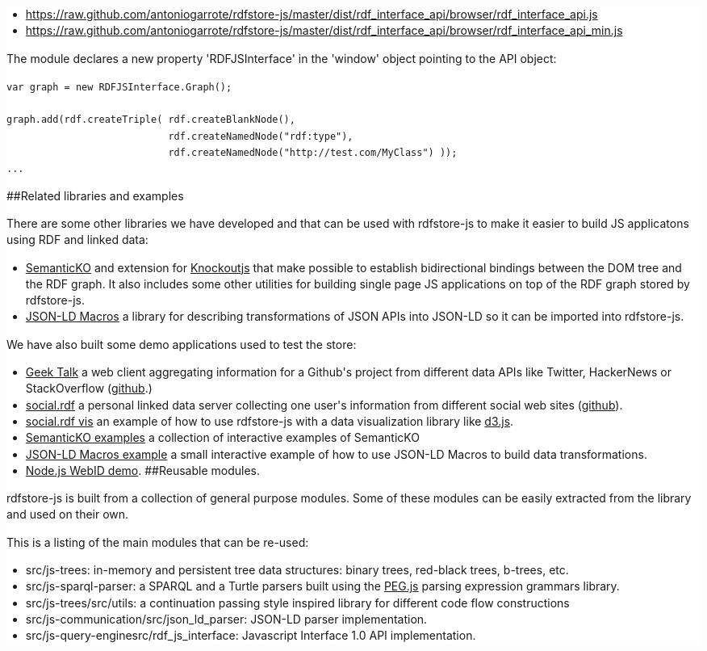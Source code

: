 - https://raw.github.com/antoniogarrote/rdfstore-js/master/dist/rdf_interface_api/browser/rdf_interface_api.js
- https://raw.github.com/antoniogarrote/rdfstore-js/master/dist/rdf_interface_api/browser/rdf_interface_api_min.js

The module declares a new property 'RDFJSInterface' in the 'window' object pointing to the API object:

    var graph = new RDFJSInterface.Graph();

    graph.add(rdf.createTriple( rdf.createBlankNode(),
                                rdf.createNamedNode("rdf:type"),
                                rdf.createNamedNode("http://test.com/MyClass") ));
    ...

##Related libraries and examples

There are some other libraries we have developed and that can be used with rdfstore-js to make it easier to build JS applicatons using RDF and linked data:

 - [SemanticKO](https://github.com/antoniogarrote/semantic-ko) and extension for [Knockoutjs](http://knockoutjs.com/) that make possible to establish bidirectional bindings between the DOM tree and the RDF graph. It also includes some other utilities for building single page JS applications on top of the RDF graph stored by rdfstore-js.
 - [JSON-LD Macros](https://github.com/antoniogarrote/json-ld-macros) a library for describing transformations of JSON APIs into JSON-LD so it can be imported into rdfstore-js.

We have also built some demo applications used to test the store:

 - [Geek Talk](http://antoniogarrote.com/geektalk/) a web client aggregating information for a Github's project from different data APIs like Twitter, HackerNews or StackOverflow ([github](https://github.com/antoniogarrote/geektalk).)
 - [social.rdf](http://antoniogarrote.com/social/stream) a personal linked data server collecting one user's information from different social web sites ([github](https://github.com/antoniogarrote/social.rdf)).
 - [social.rdf vis](http://antoniogarrote.com/vis/) an example of how to use rdfstore-js with a data visualization library like [d3.js](http://mbostock.github.com/d3/).
 - [SemanticKO examples](http://antoniogarrote.github.com/semantic-ko/index.html) a collection of interactive examples of SemanticKO
 - [JSON-LD Macros example](http://antoniogarrote.github.com/json-ld-macros/) a small interactive example of how to use JSON-LD Macros to build data transformations.
 - [Node.js WebID demo](https://github.com/antoniogarrote/NodeJS-WebID-demo).
##Reusable modules. 

rdfstore-js is built from a collection of general purpose modules. Some of these modules can be easily extracted from the library and used on their own.

This is a listing of the main modules that can be re-used:

- src/js-trees: in-memory and persistent tree data structures: binary trees, red-black trees, b-trees, etc.
- src/js-sparql-parser: a SPARQL and a Turtle parsers built using the [PEG.js](http://pegjs.majda.cz/) parsing expression grammars library.
- src/js-trees/src/utils: a continuation passing style inspired library for different code flow constructions
- src/js-communication/src/json_ld_parser: JSON-LD parser implementation.
- src/js-query-enginesrc/rdf_js_interface: Javascript Interface 1.0 API implementation.

